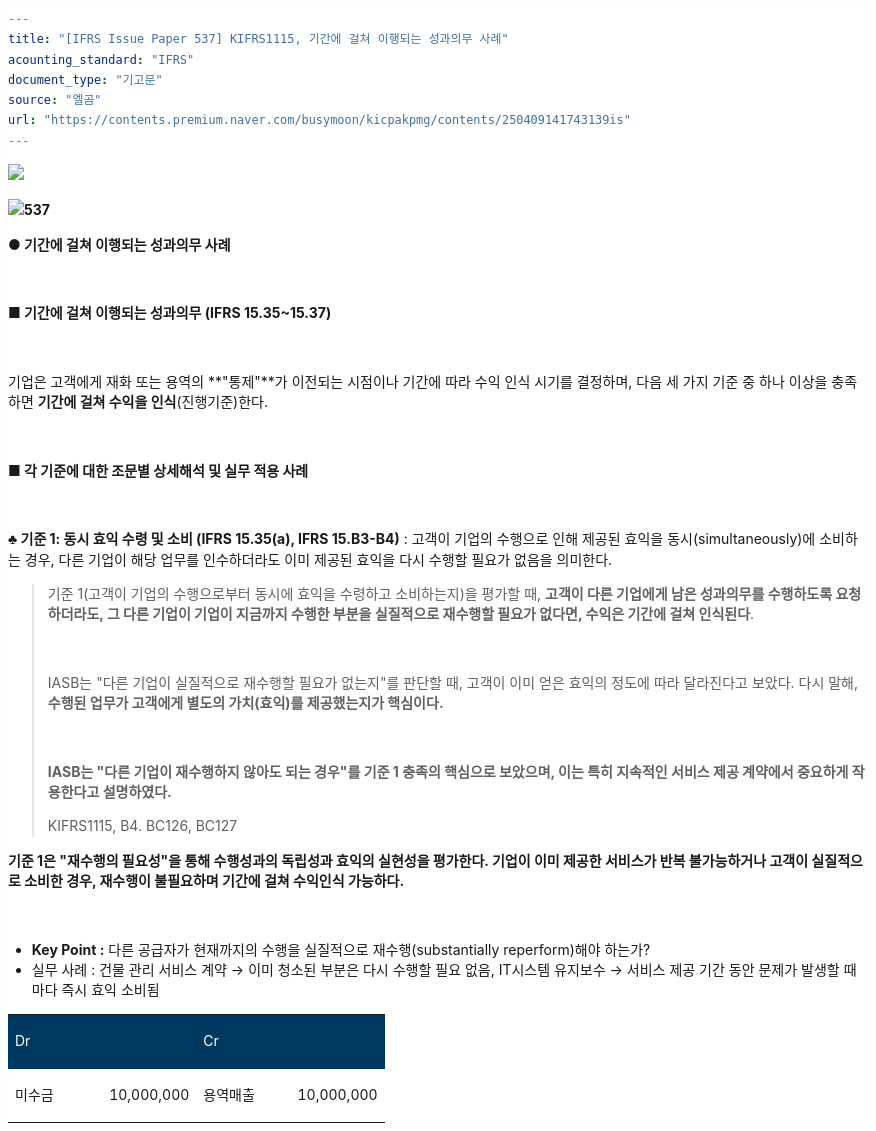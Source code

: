```yaml
---
title: "[IFRS Issue Paper 537] KIFRS1115, 기간에 걸쳐 이행되는 성과의무 사례"
acounting_standard: "IFRS"
document_type: "기고문"
source: "엘곰"
url: "https://contents.premium.naver.com/busymoon/kicpakpmg/contents/250409141743139is"
---
```

![](https://scs-phinf.pstatic.net/MjAyNTA0MDlfMjA1/MDAxNzQ0MTczMTkyNDc0.Zed7V5NS-zttTIhEG919bDF5KO9rTFHceJX-XljxOL0g.7HWwV4WpIiNo32WL1sUeS0hPfoDHxylgtIVRomXnGwUg.PNG/image.png?type=w800)

![](https://n2.news.naver.com/l.gif?type=content)**537**

**● 기간에 걸쳐 이행되는 성과의무 사례**

**​**

**■ 기간에 걸쳐 이행되는 성과의무 (IFRS 15.35~15.37)**

**​**

기업은 고객에게 재화 또는 용역의 **"통제"**가 이전되는 시점이나 기간에 따라 수익 인식 시기를 결정하며, 다음 세 가지 기준 중 하나 이상을 충족하면 **기간에 걸쳐 수익을 인식**(진행기준)한다.

​

**■ 각 기준에 대한 조문별 상세해석 및 실무 적용 사례**

​

**♣ 기준 1: 동시 효익 수령 및 소비 (IFRS 15.35(a), IFRS 15.B3-B4)** : 고객이 기업의 수행으로 인해 제공된 효익을 동시(simultaneously)에 소비하는 경우, 다른 기업이 해당 업무를 인수하더라도 이미 제공된 효익을 다시 수행할 필요가 없음을 의미한다.

> 기준 1(고객이 기업의 수행으로부터 동시에 효익을 수령하고 소비하는지)을 평가할 때, **고객이 다른 기업에게 남은 성과의무를 수행하도록 요청하더라도, 그 다른 기업이 기업이 지금까지 수행한 부분을 실질적으로 재수행할 필요가 없다면, 수익은 기간에 걸쳐 인식된다**.
> 
> ​
> 
> IASB는 "다른 기업이 실질적으로 재수행할 필요가 없는지"를 판단할 때, 고객이 이미 얻은 효익의 정도에 따라 달라진다고 보았다. 다시 말해, **수행된 업무가 고객에게 별도의 가치(효익)를 제공했는지가 핵심이다.**
> 
> **​**
> 
> **IASB는 "다른 기업이 재수행하지 않아도 되는 경우"를 기준 1 충족의 핵심으로 보았으며, 이는 특히 지속적인 서비스 제공 계약에서 중요하게 작용한다고 설명하였다.**
> 
> KIFRS1115, B4. BC126, BC127

**기준 1은 "재수행의 필요성"을 통해 수행성과의 독립성과 효익의 실현성을 평가한다. 기업이 이미 제공한 서비스가 반복 불가능하거나 고객이 실질적으로 소비한 경우, 재수행이 불필요하며 기간에 걸쳐 수익인식 가능하다.**

**​**

- **Key Point :** 다른 공급자가 현재까지의 수행을 실질적으로 재수행(substantially reperform)해야 하는가?
- 실무 사례 : 건물 관리 서비스 계약 → 이미 청소된 부분은 다시 수행할 필요 없음, IT시스템 유지보수 → 서비스 제공 기간 동안 문제가 발생할 때마다 즉시 효익 소비됨

<table style=""><tbody><tr><td colspan="2" rowspan="1" style="width: 50.0%; height: 43.0px;  background-color: #003960;"><div><p style=""><span style="color:#ffffff;">Dr</span></p></div></td><td colspan="2" rowspan="1" style="width: 50.0%; height: 43.0px;  background-color: #003960;"><div><p style=""><span style="color:#ffffff;">Cr</span></p></div></td></tr><tr><td colspan="1" rowspan="1" style="width: 25.0%; height: 43.0px;  "><div><p style=""><span style="">미수금</span></p></div></td><td colspan="1" rowspan="1" style="width: 25.0%; height: 43.0px;  "><div><p style=""><span style="">10,000,000</span></p></div></td><td colspan="1" rowspan="1" style="width: 25.0%; height: 43.0px;  "><div><p style=""><span style="">용역매출</span></p></div></td><td colspan="1" rowspan="1" style="width: 25.0%; height: 43.0px;  "><div><p style=""><span style="">10,000,000</span></p></div></td></tr></tbody></table>
